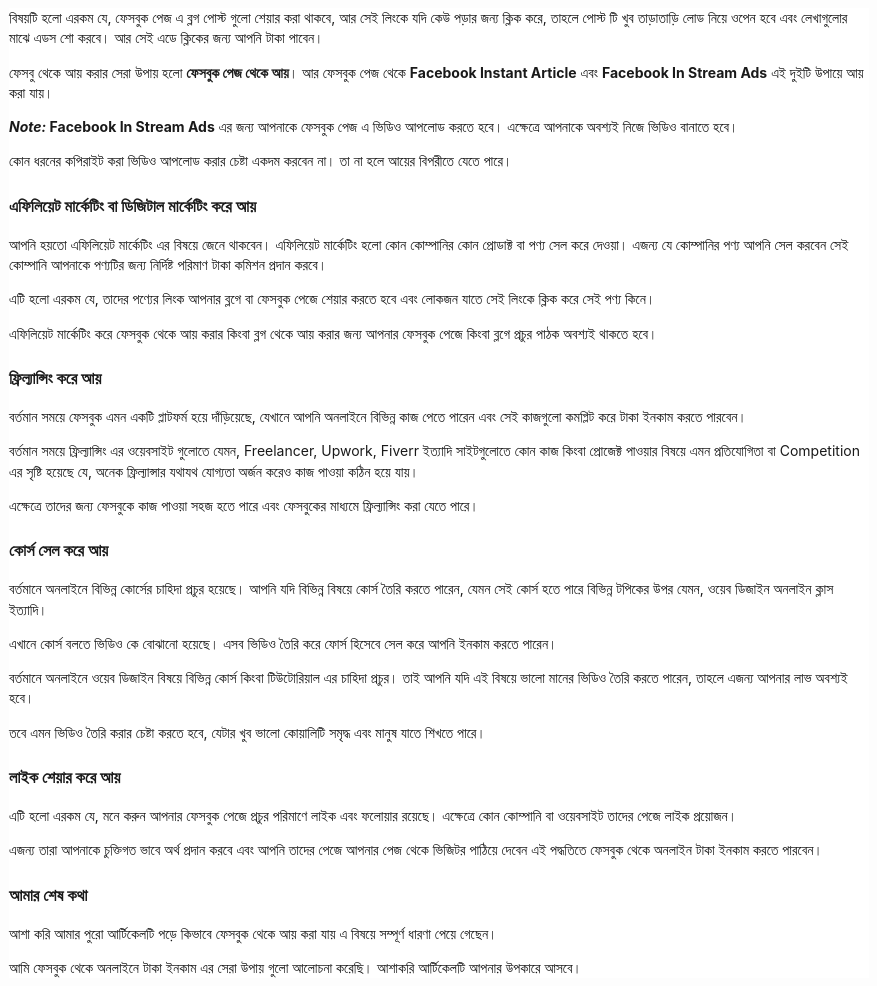 বিষয়টি হলো এরকম যে, ফেসবুক পেজ এ ব্লগ পোস্ট গুলো শেয়ার করা থাকবে, আর সেই লিংকে যদি কেউ পড়ার জন্য ক্লিক করে, তাহলে পোস্ট টি খুব তাড়াতাড়ি লোড নিয়ে ওপেন হবে এবং লেখাগুলোর মাঝে এডস শো করবে। আর সেই এডে ক্লিকের জন্য আপনি টাকা পাবেন।

ফেসবু থেকে আয় করার সেরা উপায় হলো **ফেসবুক পেজ থেকে আয়**। আর ফেসবুক পেজ থেকে **Facebook Instant Article** এবং **Facebook In Stream Ads** এই দুইটি উপায়ে আয় করা যায়।

***Note:* Facebook In Stream Ads** এর জন্য আপনাকে ফেসবুক পেজ এ ভিডিও আপলোড করতে হবে। এক্ষেত্রে আপনাকে অবশ্যই নিজে ভিডিও বানাতে হবে।

কোন ধরনের কপিরাইট করা ভিডিও আপলোড করার চেষ্টা একদম করবেন না। তা না হলে আয়ের বিপরীতে যেতে পারে।

### এফিলিয়েট মার্কেটিং বা ডিজিটাল মার্কেটিং করে আয়

আপনি হয়তো এফিলিয়েট মার্কেটিং এর বিষয়ে জেনে থাকবেন। এফিলিয়েট মার্কেটিং হলো কোন কোম্পানির কোন প্রোডাক্ট বা পণ্য সেল করে দেওয়া। এজন্য যে কোম্পানির পণ্য আপনি সেল করবেন সেই কোম্পানি আপনাকে পণ্যটির জন্য নির্দিষ্ট পরিমাণ টাকা কমিশন প্রদান করবে।

এটি হলো এরকম যে, তাদের পণ্যের লিংক আপনার ব্লগে বা ফেসবুক পেজে শেয়ার করতে হবে এবং লোকজন যাতে সেই লিংকে ক্লিক করে সেই পণ্য কিনে।

এফিলিয়েট মার্কেটিং করে ফেসবুক থেকে আয় করার কিংবা ব্লগ থেকে আয় করার জন্য আপনার ফেসবুক পেজে কিংবা ব্লগে প্রচুর পাঠক অবশ্যই থাকতে হবে।

### ফ্রিল্যান্সিং করে আয়

বর্তমান সময়ে ফেসবুক এমন একটি প্লাটফর্ম হয়ে দাঁড়িয়েছে, যেখানে আপনি অনলাইনে বিভিন্ন কাজ পেতে পারেন এবং সেই কাজগুলো কমপ্লিট করে টাকা ইনকাম করতে পারবেন।

বর্তমান সময়ে ফ্রিল্যান্সিং এর ওয়েবসাইট গুলোতে যেমন, Freelancer, Upwork, Fiverr ইত্যাদি সাইটগুলোতে কোন কাজ কিংবা প্রোজেক্ট পাওয়ার বিষয়ে এমন প্রতিযোগিতা বা Competition এর সৃষ্টি হয়েছে যে, অনেক ফ্রিল্যান্সার যথাযথ যোগ্যতা অর্জন করেও কাজ পাওয়া কঠিন হয়ে যায়।

এক্ষেত্রে তাদের জন্য ফেসবুকে কাজ পাওয়া সহজ হতে পারে এবং ফেসবুকের মাধ্যমে ফ্রিল্যান্সিং করা যেতে পারে।

### কোর্স সেল করে আয়

বর্তমানে অনলাইনে বিভিন্ন কোর্সের চাহিদা প্রচুর হয়েছে। আপনি যদি বিভিন্ন বিষয়ে কোর্স তৈরি করতে পারেন, যেমন সেই কোর্স হতে পারে বিভিন্ন টপিকের উপর যেমন, ওয়েব ডিজাইন অনলাইন ক্লাস ইত্যাদি।

এখানে কোর্স বলতে ভিডিও কে বোঝানো হয়েছে। এসব ভিডিও তৈরি করে ফোর্স হিসেবে সেল করে আপনি ইনকাম করতে পারেন।

বর্তমানে অনলাইনে ওয়েব ডিজাইন বিষয়ে বিভিন্ন কোর্স কিংবা টিউটোরিয়াল এর চাহিদা প্রচুর। তাই আপনি যদি এই বিষয়ে ভালো মানের ভিডিও তৈরি করতে পারেন, তাহলে এজন্য আপনার লাভ অবশ্যই হবে।

তবে এমন ভিডিও তৈরি করার চেষ্টা করতে হবে, যেটার খুব ভালো কোয়ালিটি সমৃদ্ধ এবং মানুষ যাতে শিখতে পারে।

### লাইক শেয়ার করে আয়

এটি হলো এরকম যে, মনে করুন আপনার ফেসবুক পেজে প্রচুর পরিমাণে লাইক এবং ফলোয়ার রয়েছে। এক্ষেত্রে কোন কোম্পানি বা ওয়েবসাইট তাদের পেজে লাইক প্রয়োজন।

এজন্য তারা আপনাকে চুক্তিগত ভাবে অর্থ প্রদান করবে এবং আপনি তাদের পেজে আপনার পেজ থেকে ভিজিটর পাঠিয়ে দেবেন এই পদ্ধতিতে ফেসবুক থেকে অনলাইন টাকা ইনকাম করতে পারবেন।

### আমার শেষ কথা

আশা করি আমার পুরো আর্টিকেলটি পড়ে কিভাবে ফেসবুক থেকে আয় করা যায় এ বিষয়ে সম্পূর্ণ ধারণা পেয়ে গেছেন।

আমি ফেসবুক থেকে অনলাইনে টাকা ইনকাম এর সেরা উপায় গুলো আলোচনা করেছি। আশাকরি আর্টিকেলটি আপনার উপকারে আসবে।